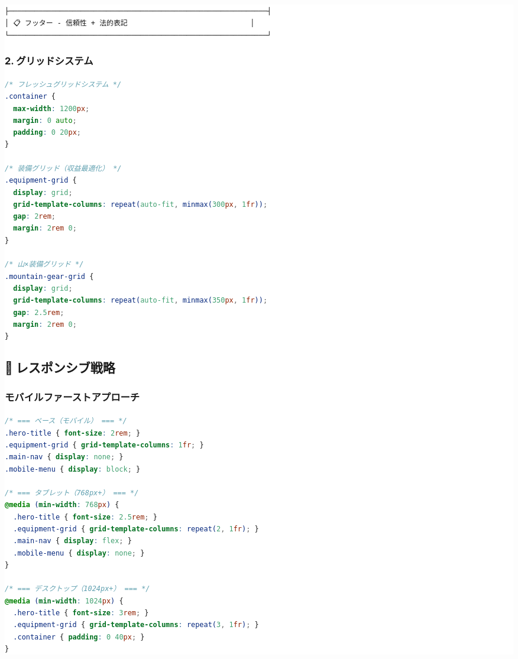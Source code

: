 ```
├─────────────────────────────────────────────────────────────┤
│ 📋 フッター - 信頼性 + 法的表記                             │
└─────────────────────────────────────────────────────────────┘
```

### 2. グリッドシステム
```css
/* フレッシュグリッドシステム */
.container {
  max-width: 1200px;
  margin: 0 auto;
  padding: 0 20px;
}

/* 装備グリッド（収益最適化） */
.equipment-grid {
  display: grid;
  grid-template-columns: repeat(auto-fit, minmax(300px, 1fr));
  gap: 2rem;
  margin: 2rem 0;
}

/* 山×装備グリッド */
.mountain-gear-grid {
  display: grid;
  grid-template-columns: repeat(auto-fit, minmax(350px, 1fr));
  gap: 2.5rem;
  margin: 2rem 0;
}
```

## 📱 レスポンシブ戦略

### モバイルファーストアプローチ
```css
/* === ベース（モバイル） === */
.hero-title { font-size: 2rem; }
.equipment-grid { grid-template-columns: 1fr; }
.main-nav { display: none; }
.mobile-menu { display: block; }

/* === タブレット（768px+） === */
@media (min-width: 768px) {
  .hero-title { font-size: 2.5rem; }
  .equipment-grid { grid-template-columns: repeat(2, 1fr); }
  .main-nav { display: flex; }
  .mobile-menu { display: none; }
}

/* === デスクトップ（1024px+） === */
@media (min-width: 1024px) {
  .hero-title { font-size: 3rem; }
  .equipment-grid { grid-template-columns: repeat(3, 1fr); }
  .container { padding: 0 40px; }
}
```
